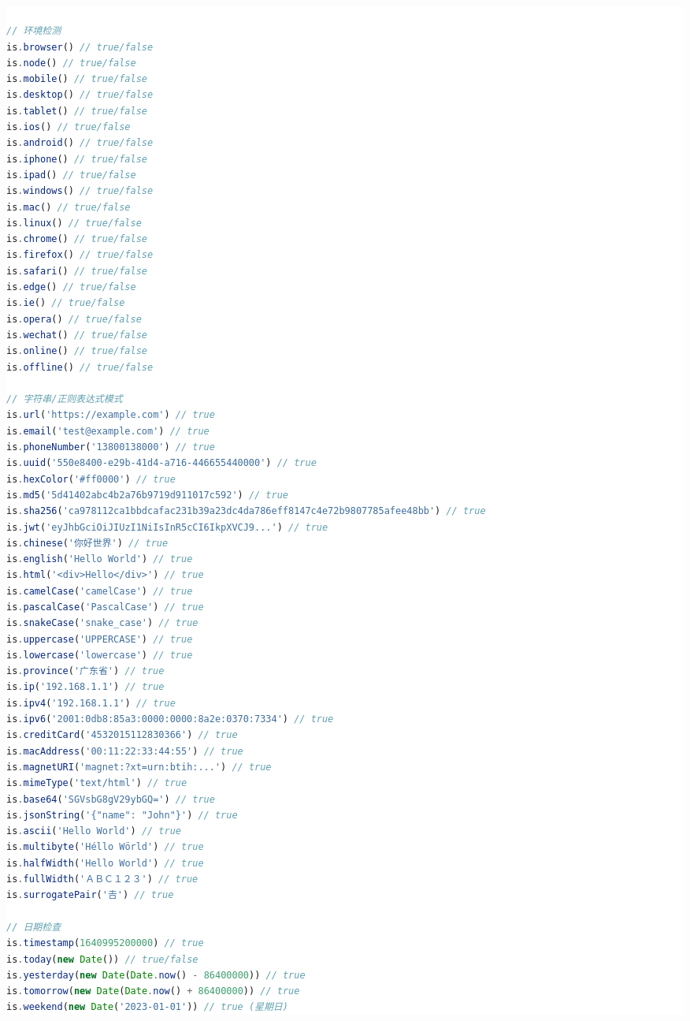 ```javascript

// 环境检测
is.browser() // true/false
is.node() // true/false
is.mobile() // true/false
is.desktop() // true/false
is.tablet() // true/false
is.ios() // true/false
is.android() // true/false
is.iphone() // true/false
is.ipad() // true/false
is.windows() // true/false
is.mac() // true/false
is.linux() // true/false
is.chrome() // true/false
is.firefox() // true/false
is.safari() // true/false
is.edge() // true/false
is.ie() // true/false
is.opera() // true/false
is.wechat() // true/false
is.online() // true/false
is.offline() // true/false

// 字符串/正则表达式模式
is.url('https://example.com') // true
is.email('test@example.com') // true
is.phoneNumber('13800138000') // true
is.uuid('550e8400-e29b-41d4-a716-446655440000') // true
is.hexColor('#ff0000') // true
is.md5('5d41402abc4b2a76b9719d911017c592') // true
is.sha256('ca978112ca1bbdcafac231b39a23dc4da786eff8147c4e72b9807785afee48bb') // true
is.jwt('eyJhbGciOiJIUzI1NiIsInR5cCI6IkpXVCJ9...') // true
is.chinese('你好世界') // true
is.english('Hello World') // true
is.html('<div>Hello</div>') // true
is.camelCase('camelCase') // true
is.pascalCase('PascalCase') // true
is.snakeCase('snake_case') // true
is.uppercase('UPPERCASE') // true
is.lowercase('lowercase') // true
is.province('广东省') // true
is.ip('192.168.1.1') // true
is.ipv4('192.168.1.1') // true
is.ipv6('2001:0db8:85a3:0000:0000:8a2e:0370:7334') // true
is.creditCard('4532015112830366') // true
is.macAddress('00:11:22:33:44:55') // true
is.magnetURI('magnet:?xt=urn:btih:...') // true
is.mimeType('text/html') // true
is.base64('SGVsbG8gV29ybGQ=') // true
is.jsonString('{"name": "John"}') // true
is.ascii('Hello World') // true
is.multibyte('Héllo Wörld') // true
is.halfWidth('Hello World') // true
is.fullWidth('ＡＢＣ１２３') // true
is.surrogatePair('𠮷') // true

// 日期检查
is.timestamp(1640995200000) // true
is.today(new Date()) // true/false
is.yesterday(new Date(Date.now() - 86400000)) // true
is.tomorrow(new Date(Date.now() + 86400000)) // true
is.weekend(new Date('2023-01-01')) // true (星期日)
```